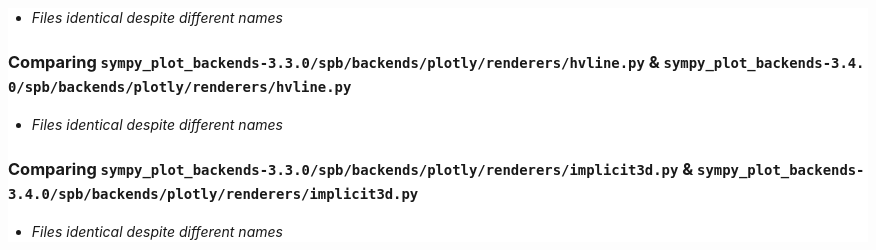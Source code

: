  * *Files identical despite different names*

### Comparing `sympy_plot_backends-3.3.0/spb/backends/plotly/renderers/hvline.py` & `sympy_plot_backends-3.4.0/spb/backends/plotly/renderers/hvline.py`

 * *Files identical despite different names*

### Comparing `sympy_plot_backends-3.3.0/spb/backends/plotly/renderers/implicit3d.py` & `sympy_plot_backends-3.4.0/spb/backends/plotly/renderers/implicit3d.py`

 * *Files identical despite different names*

